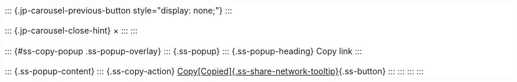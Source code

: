 ::: {.jp-carousel-previous-button style="display: none;"}
:::

::: {.jp-carousel-close-hint}
×
:::
:::

::: {#ss-copy-popup .ss-popup-overlay}
::: {.ss-popup}
::: {.ss-popup-heading}
Copy link
:::

::: {.ss-popup-content}
::: {.ss-copy-action}
[Copy[Copied]{.ss-share-network-tooltip}](#){.ss-button}
:::
:::
:::
:::
